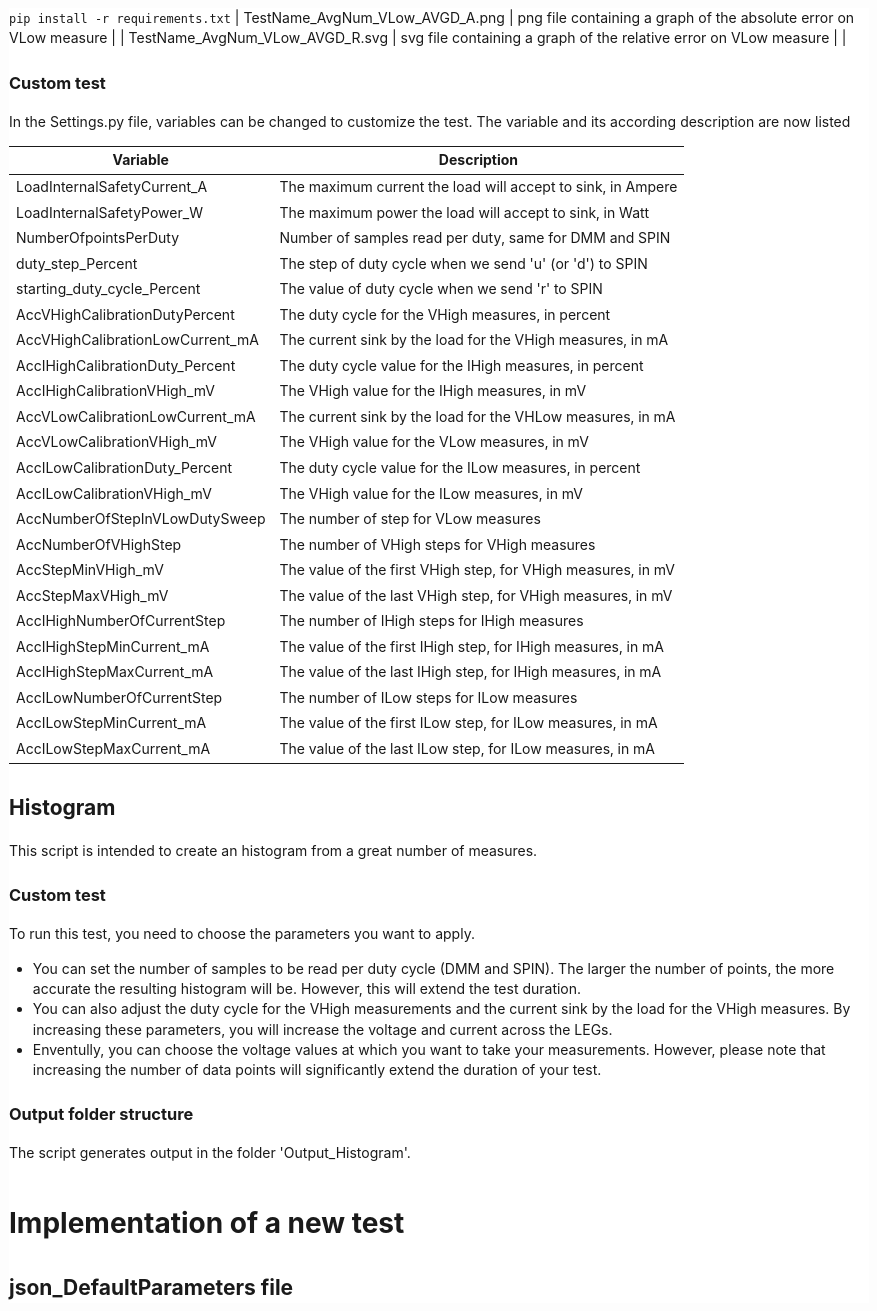 ```pip install -r requirements.txt```
|  TestName_AvgNum_VLow_AVGD_A.png | png file containing a graph of the absolute error on VLow measure              |
|  TestName_AvgNum_VLow_AVGD_R.svg | svg file containing a graph of the relative error on VLow measure              |                                            |

### Custom test
In the Settings.py file, variables can be changed to customize the test. 
The variable and its according description are now listed

| Variable                         | Description                                                  |
|----------------------------------|--------------------------------------------------------------|
| LoadInternalSafetyCurrent_A      | The maximum current the load will accept to sink, in Ampere  |
| LoadInternalSafetyPower_W        | The maximum power the load will accept to sink, in Watt      |
| NumberOfpointsPerDuty            | Number of samples read per duty, same for DMM and SPIN       |
| duty_step_Percent                | The step of duty cycle when we send 'u' (or 'd') to SPIN     |
| starting_duty_cycle_Percent      | The value of duty cycle when we send 'r' to SPIN             |
| AccVHighCalibrationDutyPercent   | The duty cycle for the VHigh measures, in percent            |
| AccVHighCalibrationLowCurrent_mA | The current sink by the load for the VHigh measures, in mA   |
| AccIHighCalibrationDuty_Percent  | The duty cycle value for the IHigh measures, in percent      |
| AccIHighCalibrationVHigh_mV      | The VHigh value for the IHigh measures, in mV                |
| AccVLowCalibrationLowCurrent_mA  | The current sink by the load for the VHLow measures, in mA   |
| AccVLowCalibrationVHigh_mV       | The VHigh value for the VLow measures, in mV                 |
| AccILowCalibrationDuty_Percent   | The duty cycle value for the ILow measures, in percent       |
| AccILowCalibrationVHigh_mV       | The VHigh value for the ILow measures, in mV                 |
| AccNumberOfStepInVLowDutySweep   | The number of step for VLow measures                         |
| AccNumberOfVHighStep             | The number of VHigh steps for VHigh measures                 |
| AccStepMinVHigh_mV               | The value of the first VHigh step, for VHigh measures, in mV |
| AccStepMaxVHigh_mV               | The value of the last VHigh step, for VHigh measures, in mV  |
| AccIHighNumberOfCurrentStep      | The number of IHigh steps for IHigh measures                 |
| AccIHighStepMinCurrent_mA        | The value of the first IHigh step, for IHigh measures, in mA |
| AccIHighStepMaxCurrent_mA        | The value of the last IHigh step, for IHigh measures, in mA  |
| AccILowNumberOfCurrentStep       | The number of ILow steps for ILow measures                   |
| AccILowStepMinCurrent_mA         | The value of the first ILow step, for ILow measures, in mA   |
| AccILowStepMaxCurrent_mA         | The value of the last ILow step, for ILow measures, in mA    |


## Histogram

This script is intended to create an histogram from a great number of measures.

### Custom test

To run this test, you need to choose the parameters you want to apply. 

- You can set the number of samples to be read per duty cycle (DMM and SPIN). The larger the number of points, the more accurate the resulting histogram will be. However, this will extend the test duration.
- You can also adjust the duty cycle for the VHigh measurements and the current sink by the load for the VHigh measures.
By increasing these parameters, you will increase the voltage and current across the LEGs.
- Enventully, you can choose the voltage values at which you want to take your measurements. However, please note that increasing the number of data points will significantly extend the duration of your test.

### Output folder structure
The script generates output in the folder 'Output_Histogram'.

# Implementation of a new test

## json_DefaultParameters file

```